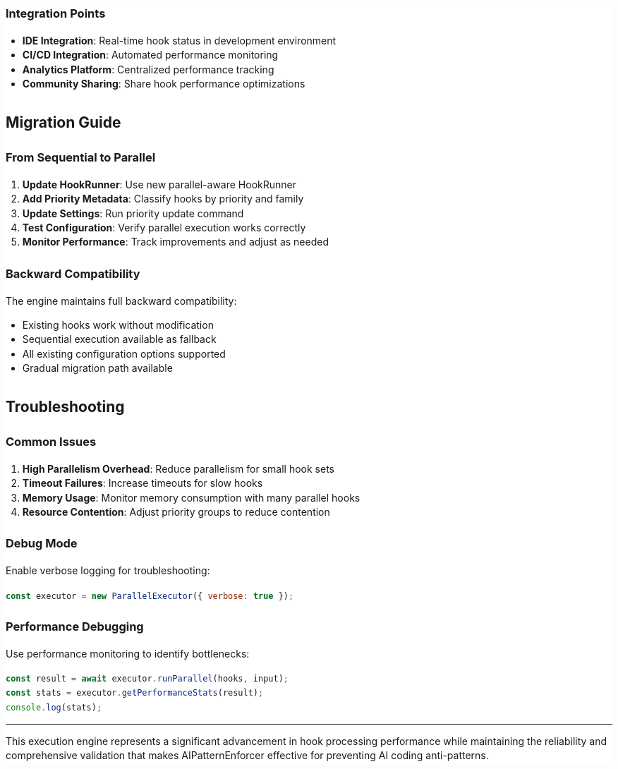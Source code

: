 ### Integration Points

- **IDE Integration**: Real-time hook status in development environment
- **CI/CD Integration**: Automated performance monitoring
- **Analytics Platform**: Centralized performance tracking
- **Community Sharing**: Share hook performance optimizations

## Migration Guide

### From Sequential to Parallel

1. **Update HookRunner**: Use new parallel-aware HookRunner
2. **Add Priority Metadata**: Classify hooks by priority and family
3. **Update Settings**: Run priority update command
4. **Test Configuration**: Verify parallel execution works correctly
5. **Monitor Performance**: Track improvements and adjust as needed

### Backward Compatibility

The engine maintains full backward compatibility:

- Existing hooks work without modification
- Sequential execution available as fallback
- All existing configuration options supported
- Gradual migration path available

## Troubleshooting

### Common Issues

1. **High Parallelism Overhead**: Reduce parallelism for small hook sets
2. **Timeout Failures**: Increase timeouts for slow hooks
3. **Memory Usage**: Monitor memory consumption with many parallel hooks
4. **Resource Contention**: Adjust priority groups to reduce contention

### Debug Mode

Enable verbose logging for troubleshooting:

```javascript
const executor = new ParallelExecutor({ verbose: true });
```

### Performance Debugging

Use performance monitoring to identify bottlenecks:

```javascript
const result = await executor.runParallel(hooks, input);
const stats = executor.getPerformanceStats(result);
console.log(stats);
```

---

This execution engine represents a significant advancement in hook processing performance while maintaining the reliability and comprehensive validation that makes AIPatternEnforcer effective for preventing AI coding anti-patterns.
